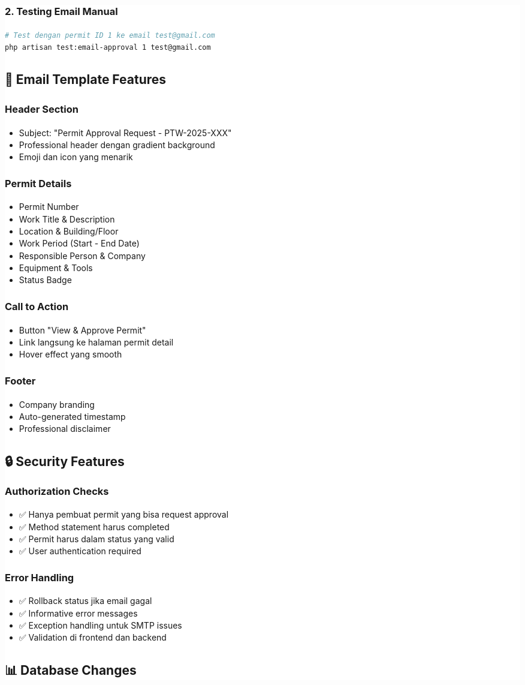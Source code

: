 ### 2. Testing Email Manual
```bash
# Test dengan permit ID 1 ke email test@gmail.com
php artisan test:email-approval 1 test@gmail.com
```

## 📧 Email Template Features

### Header Section
- Subject: "Permit Approval Request - PTW-2025-XXX"
- Professional header dengan gradient background
- Emoji dan icon yang menarik

### Permit Details
- Permit Number
- Work Title & Description  
- Location & Building/Floor
- Work Period (Start - End Date)
- Responsible Person & Company
- Equipment & Tools
- Status Badge

### Call to Action
- Button "View & Approve Permit"
- Link langsung ke halaman permit detail
- Hover effect yang smooth

### Footer
- Company branding
- Auto-generated timestamp
- Professional disclaimer

## 🔒 Security Features

### Authorization Checks
- ✅ Hanya pembuat permit yang bisa request approval
- ✅ Method statement harus completed
- ✅ Permit harus dalam status yang valid
- ✅ User authentication required

### Error Handling  
- ✅ Rollback status jika email gagal
- ✅ Informative error messages
- ✅ Exception handling untuk SMTP issues
- ✅ Validation di frontend dan backend

## 📊 Database Changes
